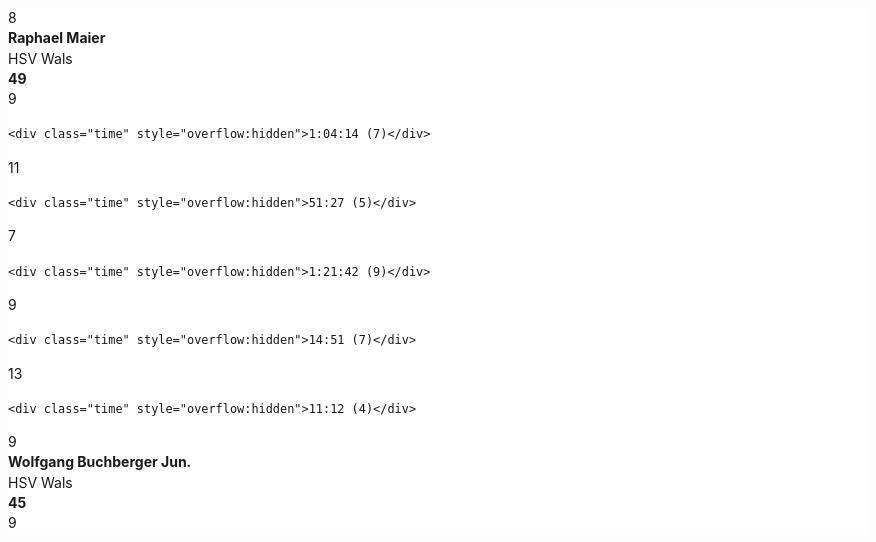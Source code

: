 <td></td>
        </tr><tr class="row_style_even">
            <td align="right">
                <div style="overflow:hidden;">8</div>
            </td>
            <td>
                <div style="overflow:hidden;"><b>Raphael Maier</b></div>
                <div style="overflow:hidden;">HSV Wals</div>
            </td>
            <td align="center" style="border-right:1px solid #888;">
                <div style="overflow:hidden;font-weight:bold;">49</div>
            </td>
            <td></td><td align="center">
    <div style="overflow:hidden">9</div>
    
    <div class="time" style="overflow:hidden">1:04:14 (7)</div>
</td>

<td align="center">
    <div style="overflow:hidden">11</div>
    
    <div class="time" style="overflow:hidden">51:27 (5)</div>
</td>

<td></td><td align="center">
    <div style="overflow:hidden">7</div>
    
    <div class="time" style="overflow:hidden">1:21:42 (9)</div>
</td>

<td align="center">
    <div style="overflow:hidden">9</div>
    
    <div class="time" style="overflow:hidden">14:51 (7)</div>
</td>

<td align="center">
    <div style="overflow:hidden">13</div>
    
    <div class="time" style="overflow:hidden">11:12 (4)</div>
</td>

<td></td><td></td>
        </tr><tr class="row_style_odd">
            <td align="right">
                <div style="overflow:hidden;">9</div>
            </td>
            <td>
                <div style="overflow:hidden;"><b>Wolfgang Buchberger Jun.</b></div>
                <div style="overflow:hidden;">HSV Wals</div>
            </td>
            <td align="center" style="border-right:1px solid #888;">
                <div style="overflow:hidden;font-weight:bold;">45</div>
            </td>
            <td align="center">
    <div style="overflow:hidden">9</div>
    